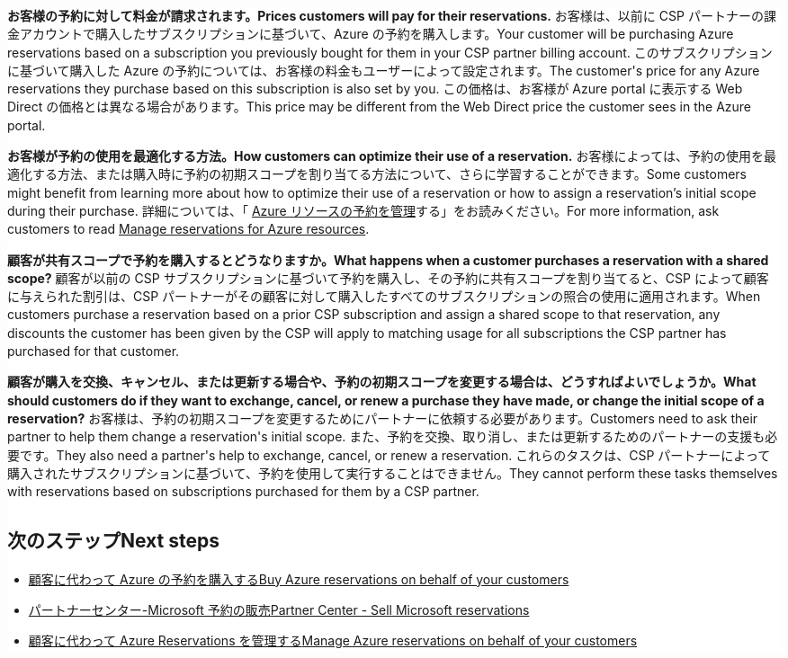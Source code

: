 <span data-ttu-id="e51d7-200">**お客様の予約に対して料金が請求されます。**</span><span class="sxs-lookup"><span data-stu-id="e51d7-200">**Prices customers will pay for their reservations.**</span></span> <span data-ttu-id="e51d7-201">お客様は、以前に CSP パートナーの課金アカウントで購入したサブスクリプションに基づいて、Azure の予約を購入します。</span><span class="sxs-lookup"><span data-stu-id="e51d7-201">Your customer will be purchasing Azure reservations based on a subscription you previously bought for them in your CSP partner billing account.</span></span> <span data-ttu-id="e51d7-202">このサブスクリプションに基づいて購入した Azure の予約については、お客様の料金もユーザーによって設定されます。</span><span class="sxs-lookup"><span data-stu-id="e51d7-202">The customer's price for any Azure reservations they purchase based on this subscription is also set by you.</span></span> <span data-ttu-id="e51d7-203">この価格は、お客様が Azure portal に表示する Web Direct の価格とは異なる場合があります。</span><span class="sxs-lookup"><span data-stu-id="e51d7-203">This price may be different from the Web Direct price the customer sees in the Azure portal.</span></span>

<span data-ttu-id="e51d7-204">**お客様が予約の使用を最適化する方法。**</span><span class="sxs-lookup"><span data-stu-id="e51d7-204">**How customers can optimize their use of a reservation.**</span></span> <span data-ttu-id="e51d7-205">お客様によっては、予約の使用を最適化する方法、または購入時に予約の初期スコープを割り当てる方法について、さらに学習することができます。</span><span class="sxs-lookup"><span data-stu-id="e51d7-205">Some customers might benefit from learning more about how to optimize their use of a reservation or how to assign a reservation’s initial scope during their purchase.</span></span> <span data-ttu-id="e51d7-206">詳細については、「 [Azure リソースの予約を管理](https://docs.microsoft.com/azure/cost-management-billing/reservations/manage-reserved-vm-instance)する」をお読みください。</span><span class="sxs-lookup"><span data-stu-id="e51d7-206">For more information, ask customers to read [Manage reservations for Azure resources](https://docs.microsoft.com/azure/cost-management-billing/reservations/manage-reserved-vm-instance).</span></span>

<span data-ttu-id="e51d7-207">**顧客が共有スコープで予約を購入するとどうなりますか。**</span><span class="sxs-lookup"><span data-stu-id="e51d7-207">**What happens when a customer purchases a reservation with a shared scope?**</span></span> <span data-ttu-id="e51d7-208">顧客が以前の CSP サブスクリプションに基づいて予約を購入し、その予約に共有スコープを割り当てると、CSP によって顧客に与えられた割引は、CSP パートナーがその顧客に対して購入したすべてのサブスクリプションの照合の使用に適用されます。</span><span class="sxs-lookup"><span data-stu-id="e51d7-208">When customers purchase a reservation based on a prior CSP subscription and assign a shared scope to that reservation, any discounts the customer has been given by the CSP will apply to matching usage for all subscriptions the CSP partner has purchased for that customer.</span></span>

<span data-ttu-id="e51d7-209">**顧客が購入を交換、キャンセル、または更新する場合や、予約の初期スコープを変更する場合は、どうすればよいでしょうか。**</span><span class="sxs-lookup"><span data-stu-id="e51d7-209">**What should customers do if they want to exchange, cancel, or renew a purchase they have made, or change the initial scope of a reservation?**</span></span> <span data-ttu-id="e51d7-210">お客様は、予約の初期スコープを変更するためにパートナーに依頼する必要があります。</span><span class="sxs-lookup"><span data-stu-id="e51d7-210">Customers need to ask their partner to help them change a reservation's initial scope.</span></span> <span data-ttu-id="e51d7-211">また、予約を交換、取り消し、または更新するためのパートナーの支援も必要です。</span><span class="sxs-lookup"><span data-stu-id="e51d7-211">They also need a partner's help to exchange, cancel, or renew a reservation.</span></span> <span data-ttu-id="e51d7-212">これらのタスクは、CSP パートナーによって購入されたサブスクリプションに基づいて、予約を使用して実行することはできません。</span><span class="sxs-lookup"><span data-stu-id="e51d7-212">They cannot perform these tasks themselves with reservations based on subscriptions purchased for them by a CSP partner.</span></span>

## <a name="next-steps"></a><span data-ttu-id="e51d7-213">次のステップ</span><span class="sxs-lookup"><span data-stu-id="e51d7-213">Next steps</span></span>

- [<span data-ttu-id="e51d7-214">顧客に代わって Azure の予約を購入する</span><span class="sxs-lookup"><span data-stu-id="e51d7-214">Buy Azure reservations on behalf of your customers</span></span>](azure-reservations-buying.md)

- [<span data-ttu-id="e51d7-215">パートナーセンター-Microsoft 予約の販売</span><span class="sxs-lookup"><span data-stu-id="e51d7-215">Partner Center - Sell Microsoft reservations</span></span>](azure-reservations.md)

- [<span data-ttu-id="e51d7-216">顧客に代わって Azure Reservations を管理する</span><span class="sxs-lookup"><span data-stu-id="e51d7-216">Manage Azure reservations on behalf of your customers</span></span>](azure-reservations-manage.md)
